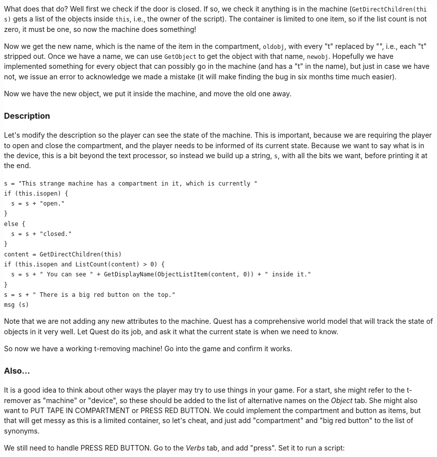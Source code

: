 What does that do? Well first we check if the door is closed. If so, we check it anything is in the machine (`GetDirectChildren(this)` gets a list of the objects inside `this`, i.e., the owner of the script). The container is limited to one item, so if the list count is not zero, it must be one, so now the machine does something!

Now we get the new name, which is the name of the item in the compartment, `oldobj`, with every "t" replaced by "", i.e., each "t" stripped out. Once we have a name, we can use `GetObject` to get the object with that name, `newobj`. Hopefully we have implemented something for every object that can possibly go in the machine (and has a "t" in the name), but just in case we have not, we issue an error to acknowledge we made a mistake (it will make finding the bug in six months time much easier).

Now we have the new object, we put it inside the machine, and move the old one away.

### Description

Let's modify the description so the player can see the state of the machine. This is important, because we are requiring the player to open and close the compartment, and the player needs to be informed of its current state. Because we want to say what is in the device, this is a bit beyond the text processor, so instead we build up a string, `s`, with all the bits we want, before printing it at the end.

```
s = "This strange machine has a compartment in it, which is currently "
if (this.isopen) {
  s = s + "open."
}
else {
  s = s + "closed."
}
content = GetDirectChildren(this)
if (this.isopen and ListCount(content) > 0) {
  s = s + " You can see " + GetDisplayName(ObjectListItem(content, 0)) + " inside it."
}
s = s + " There is a big red button on the top."
msg (s)
```

Note that we are not adding any new attributes to the machine. Quest has a comprehensive world model that will track the state of objects in it very well. Let Quest do its job, and ask it what the current state is when we need to know.

So now we have a working t-removing machine! Go into the game and confirm it works.

### Also...

It is a good idea to think about other ways the player may try to use things in your game. For a start, she might refer to the t-remover as "machine" or "device", so these should be added to the list of alternative names on the _Object_ tab. She might also want to PUT TAPE IN COMPARTMENT or PRESS RED BUTTON. We could implement the compartment and button as items, but that will get messy as this is a limited container, so let's cheat, and just add "compartment" and "big red button" to the list of synonyms.

We still need to handle PRESS RED BUTTON. Go to the _Verbs_ tab, and add "press". Set it to run a script:
